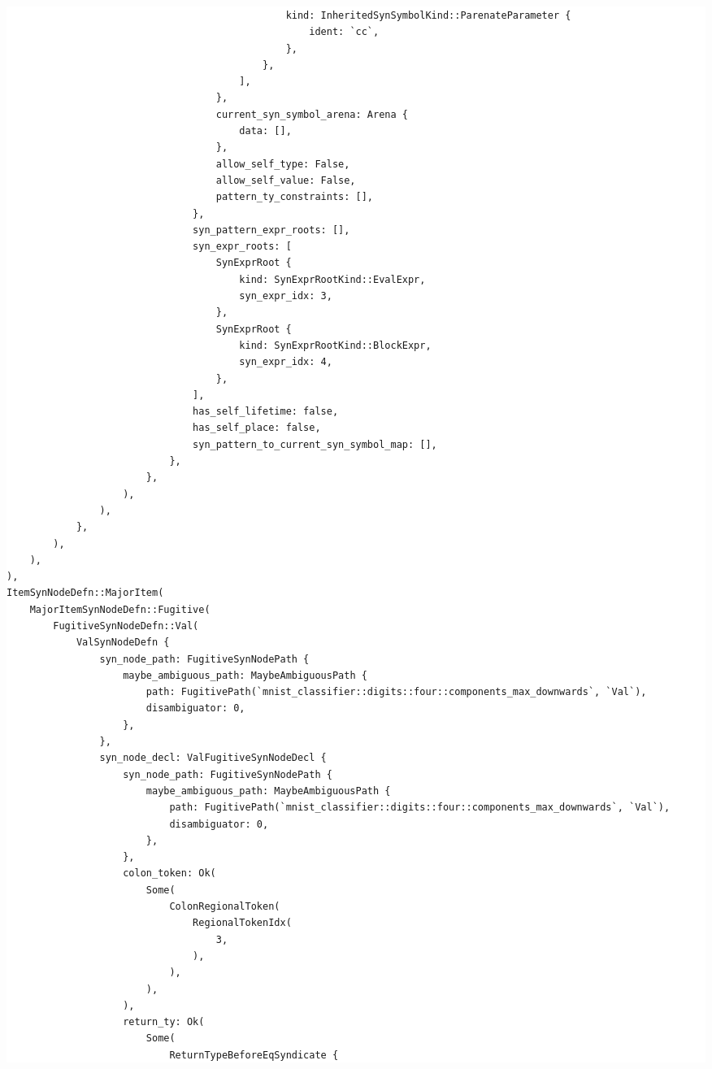                                                     kind: InheritedSynSymbolKind::ParenateParameter {
                                                        ident: `cc`,
                                                    },
                                                },
                                            ],
                                        },
                                        current_syn_symbol_arena: Arena {
                                            data: [],
                                        },
                                        allow_self_type: False,
                                        allow_self_value: False,
                                        pattern_ty_constraints: [],
                                    },
                                    syn_pattern_expr_roots: [],
                                    syn_expr_roots: [
                                        SynExprRoot {
                                            kind: SynExprRootKind::EvalExpr,
                                            syn_expr_idx: 3,
                                        },
                                        SynExprRoot {
                                            kind: SynExprRootKind::BlockExpr,
                                            syn_expr_idx: 4,
                                        },
                                    ],
                                    has_self_lifetime: false,
                                    has_self_place: false,
                                    syn_pattern_to_current_syn_symbol_map: [],
                                },
                            },
                        ),
                    ),
                },
            ),
        ),
    ),
    ItemSynNodeDefn::MajorItem(
        MajorItemSynNodeDefn::Fugitive(
            FugitiveSynNodeDefn::Val(
                ValSynNodeDefn {
                    syn_node_path: FugitiveSynNodePath {
                        maybe_ambiguous_path: MaybeAmbiguousPath {
                            path: FugitivePath(`mnist_classifier::digits::four::components_max_downwards`, `Val`),
                            disambiguator: 0,
                        },
                    },
                    syn_node_decl: ValFugitiveSynNodeDecl {
                        syn_node_path: FugitiveSynNodePath {
                            maybe_ambiguous_path: MaybeAmbiguousPath {
                                path: FugitivePath(`mnist_classifier::digits::four::components_max_downwards`, `Val`),
                                disambiguator: 0,
                            },
                        },
                        colon_token: Ok(
                            Some(
                                ColonRegionalToken(
                                    RegionalTokenIdx(
                                        3,
                                    ),
                                ),
                            ),
                        ),
                        return_ty: Ok(
                            Some(
                                ReturnTypeBeforeEqSyndicate {